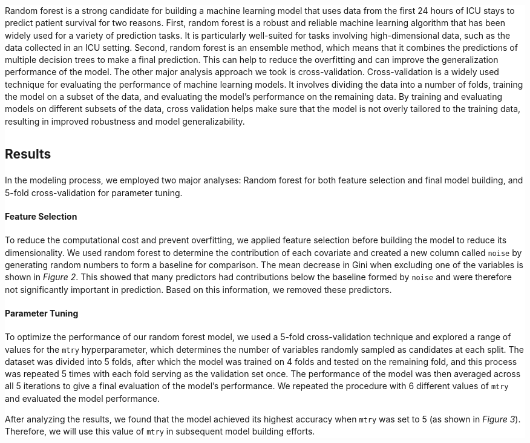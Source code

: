 Random forest is a strong candidate for building a machine learning
model that uses data from the first 24 hours of ICU stays to predict
patient survival for two reasons. First, random forest is a robust and
reliable machine learning algorithm that has been widely used for a
variety of prediction tasks. It is particularly well-suited for tasks
involving high-dimensional data, such as the data collected in an ICU
setting. Second, random forest is an ensemble method, which means that
it combines the predictions of multiple decision trees to make a final
prediction. This can help to reduce the overfitting and can improve the
generalization performance of the model. The other major analysis
approach we took is cross-validation. Cross-validation is a widely used
technique for evaluating the performance of machine learning models. It
involves dividing the data into a number of folds, training the model on
a subset of the data, and evaluating the model’s performance on the
remaining data. By training and evaluating models on different subsets
of the data, cross validation helps make sure that the model is not
overly tailored to the training data, resulting in improved robustness
and model generalizability.

## Results

In the modeling process, we employed two major analyses: Random forest
for both feature selection and final model building, and 5-fold
cross-validation for parameter tuning.

#### Feature Selection

To reduce the computational cost and prevent overfitting, we applied
feature selection before building the model to reduce its
dimensionality. We used random forest to determine the contribution of
each covariate and created a new column called `noise` by generating
random numbers to form a baseline for comparison. The mean decrease in
Gini when excluding one of the variables is shown in *Figure 2*. This
showed that many predictors had contributions below the baseline formed
by `noise` and were therefore not significantly important in prediction.
Based on this information, we removed these predictors.

#### Parameter Tuning

To optimize the performance of our random forest model, we used a 5-fold
cross-validation technique and explored a range of values for the `mtry`
hyperparameter, which determines the number of variables randomly
sampled as candidates at each split. The dataset was divided into 5
folds, after which the model was trained on 4 folds and tested on the
remaining fold, and this process was repeated 5 times with each fold
serving as the validation set once. The performance of the model was
then averaged across all 5 iterations to give a final evaluation of the
model’s performance. We repeated the procedure with 6 different values
of `mtry` and evaluated the model performance.

After analyzing the results, we found that the model achieved its
highest accuracy when `mtry` was set to 5 (as shown in *Figure 3*).
Therefore, we will use this value of `mtry` in subsequent model building
efforts.

